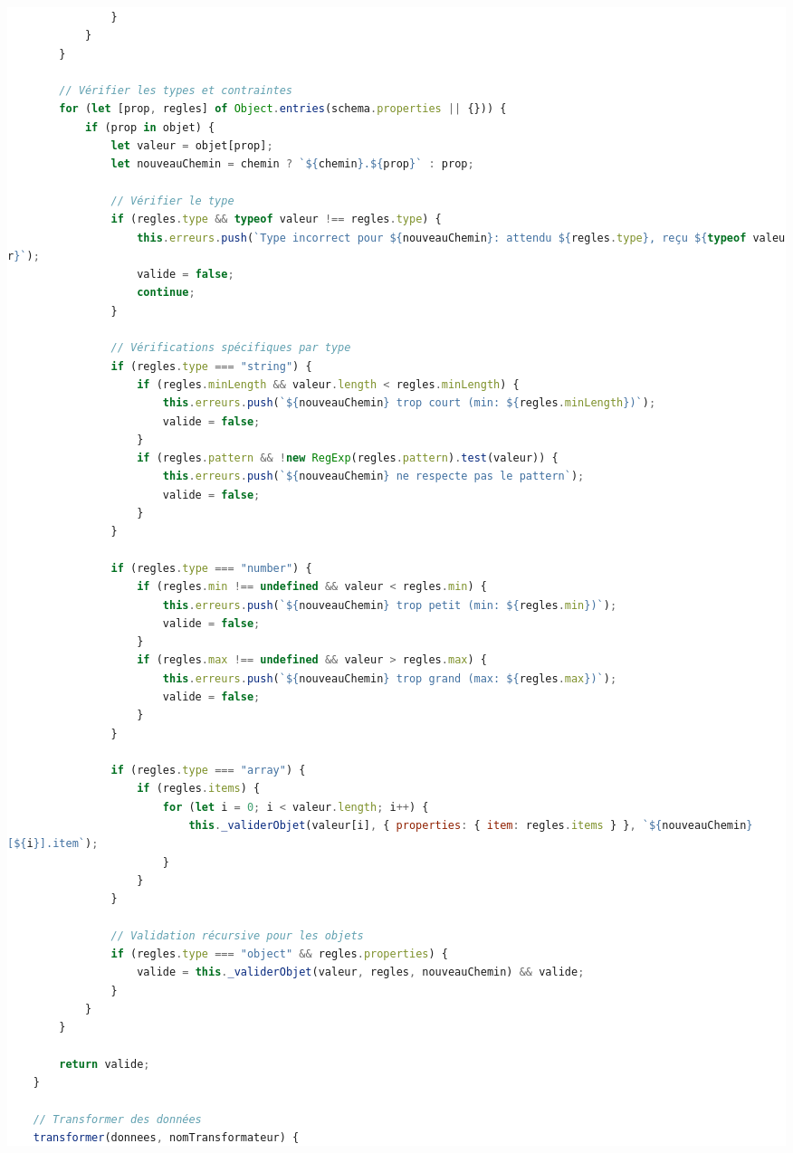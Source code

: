 ```javascript
                }
            }
        }
        
        // Vérifier les types et contraintes
        for (let [prop, regles] of Object.entries(schema.properties || {})) {
            if (prop in objet) {
                let valeur = objet[prop];
                let nouveauChemin = chemin ? `${chemin}.${prop}` : prop;
                
                // Vérifier le type
                if (regles.type && typeof valeur !== regles.type) {
                    this.erreurs.push(`Type incorrect pour ${nouveauChemin}: attendu ${regles.type}, reçu ${typeof valeur}`);
                    valide = false;
                    continue;
                }
                
                // Vérifications spécifiques par type
                if (regles.type === "string") {
                    if (regles.minLength && valeur.length < regles.minLength) {
                        this.erreurs.push(`${nouveauChemin} trop court (min: ${regles.minLength})`);
                        valide = false;
                    }
                    if (regles.pattern && !new RegExp(regles.pattern).test(valeur)) {
                        this.erreurs.push(`${nouveauChemin} ne respecte pas le pattern`);
                        valide = false;
                    }
                }
                
                if (regles.type === "number") {
                    if (regles.min !== undefined && valeur < regles.min) {
                        this.erreurs.push(`${nouveauChemin} trop petit (min: ${regles.min})`);
                        valide = false;
                    }
                    if (regles.max !== undefined && valeur > regles.max) {
                        this.erreurs.push(`${nouveauChemin} trop grand (max: ${regles.max})`);
                        valide = false;
                    }
                }
                
                if (regles.type === "array") {
                    if (regles.items) {
                        for (let i = 0; i < valeur.length; i++) {
                            this._validerObjet(valeur[i], { properties: { item: regles.items } }, `${nouveauChemin}[${i}].item`);
                        }
                    }
                }
                
                // Validation récursive pour les objets
                if (regles.type === "object" && regles.properties) {
                    valide = this._validerObjet(valeur, regles, nouveauChemin) && valide;
                }
            }
        }
        
        return valide;
    }
    
    // Transformer des données
    transformer(donnees, nomTransformateur) {
```